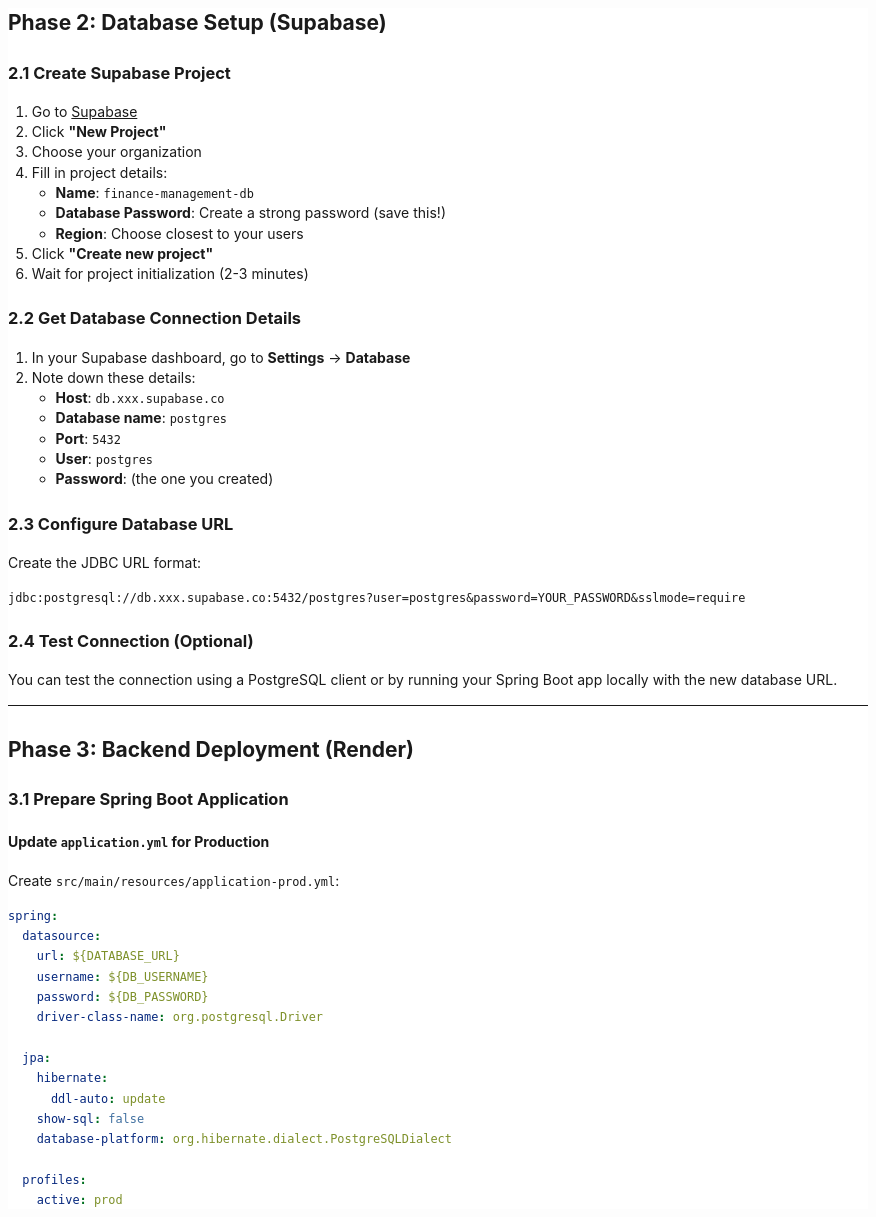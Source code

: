 
## Phase 2: Database Setup (Supabase)

### 2.1 Create Supabase Project

1. Go to [Supabase](https://supabase.com)
2. Click **"New Project"**
3. Choose your organization
4. Fill in project details:
   - **Name**: `finance-management-db`
   - **Database Password**: Create a strong password (save this!)
   - **Region**: Choose closest to your users
5. Click **"Create new project"**
6. Wait for project initialization (2-3 minutes)

### 2.2 Get Database Connection Details

1. In your Supabase dashboard, go to **Settings** → **Database**
2. Note down these details:
   - **Host**: `db.xxx.supabase.co`
   - **Database name**: `postgres`
   - **Port**: `5432`
   - **User**: `postgres`
   - **Password**: (the one you created)

### 2.3 Configure Database URL

Create the JDBC URL format:
```
jdbc:postgresql://db.xxx.supabase.co:5432/postgres?user=postgres&password=YOUR_PASSWORD&sslmode=require
```

### 2.4 Test Connection (Optional)

You can test the connection using a PostgreSQL client or by running your Spring Boot app locally with the new database URL.

---

## Phase 3: Backend Deployment (Render)

### 3.1 Prepare Spring Boot Application

#### Update `application.yml` for Production

Create `src/main/resources/application-prod.yml`:

```yaml
spring:
  datasource:
    url: ${DATABASE_URL}
    username: ${DB_USERNAME}
    password: ${DB_PASSWORD}
    driver-class-name: org.postgresql.Driver
  
  jpa:
    hibernate:
      ddl-auto: update
    show-sql: false
    database-platform: org.hibernate.dialect.PostgreSQLDialect
  
  profiles:
    active: prod

```